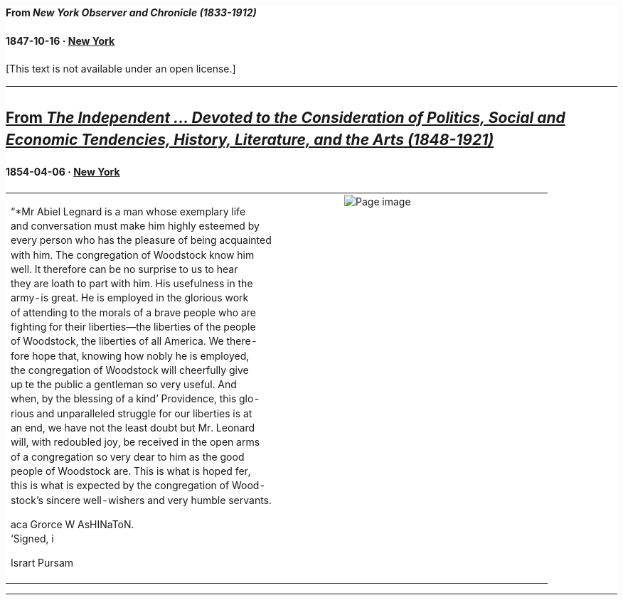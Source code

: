 #### From _New York Observer and Chronicle (1833-1912)_

#### 1847-10-16 &middot; [New York](http://dbpedia.org/resource/New_York_City)

[This text is not available under an open license.]

---

## [From _The Independent ... Devoted to the Consideration of Politics, Social and Economic Tendencies, History, Literature, and the Arts (1848-1921)_](https://archive.org/details/sim_independent_1854-04-06_6_279/page/n1/mode/1up?view=theater)

#### 1854-04-06 &middot; [New York](http://dbpedia.org/resource/New_York_City)

<table style="width: 100%;"><tr><td style="width: 50%">

  
  
“*Mr Abiel Legnard is a man whose exemplary life  
and conversation must make him highly esteemed by  
every person who has the pleasure of being acquainted  
with him. The congregation of Woodstock know him  
well. It therefore can be no surprise to us to hear  
they are loath to part with him. His usefulness in the  
army-is great. He is employed in the glorious work  
of attending to the morals of a brave people who are  
fighting for their liberties—the liberties of the people  
of Woodstock, the liberties of all America. We there-  
fore hope that, knowing how nobly he is employed,  
the congregation of Woodstock will cheerfully give  
up te the public a gentleman so very useful. And  
when, by the blessing of a kind’ Providence, this glo-  
rious and unparalleled struggle for our liberties is at  
an end, we have not the least doubt but Mr. Leonard  
will, with redoubled joy, be received in the open arms  
of a congregation so very dear to him as the good  
people of Woodstock are. This is what is hoped fer,  
this is what is expected by the congregation of Wood-  
stock’s sincere well-wishers and very humble servants.  
  
aca Grorce W AsHINaToN.  
‘Signed, i  
  
Isrart Pursam
</td><td style="width: 50%; max-height: 75%; margin: auto; display: block;">
<img alt="Page image" src="https://iiif.archive.org/image/iiif/2/sim_independent_1854-04-06_6_279%2Fsim_independent_1854-04-06_6_279_jp2.zip%2Fsim_independent_1854-04-06_6_279_jp2%2Fsim_independent_1854-04-06_6_279_0001.jp2/pct:67.77486910994764,83.125,12.565445026178011,10.07415254237288/600,/0/default.jpg"/>
</td>
</tr></table>

---